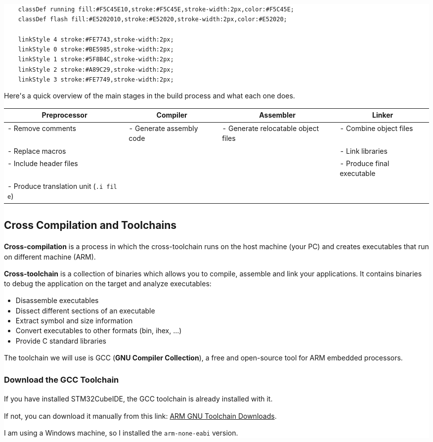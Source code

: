 ```mermaid
    classDef running fill:#F5C45E10,stroke:#F5C45E,stroke-width:2px,color:#F5C45E;
    classDef flash fill:#E5202010,stroke:#E52020,stroke-width:2px,color:#E52020;

    linkStyle 4 stroke:#FE7743,stroke-width:2px;
    linkStyle 0 stroke:#BE5985,stroke-width:2px;
    linkStyle 1 stroke:#5F8B4C,stroke-width:2px;
    linkStyle 2 stroke:#A89C29,stroke-width:2px;
    linkStyle 3 stroke:#FE7749,stroke-width:2px;
```

</div>

Here's a quick overview of the main stages in the build process and what each one does.

<div align="center">

| Preprocessor                           | Compiler                 | Assembler                           | Linker                     |
| -------------------------------------- | ------------------------ | ----------------------------------- | -------------------------- |
| - Remove comments                      | - Generate assembly code | - Generate relocatable object files | - Combine object files     |
| - Replace macros                       |                          |                                     | - Link libraries           |
| - Include header files                 |                          |                                     | - Produce final executable |
| - Produce translation unit (`.i file`) |                          |                                     |                            |

</div>

## Cross Compilation and Toolchains

**Cross-compilation** is a process in which the cross-toolchain runs on the host machine (your PC) and creates executables that run on different machine (ARM).

**Cross-toolchain** is a collection of binaries which allows you to compile, assemble and link your applications. It contains binaries to debug the application on the target and analyze executables:

- Disassemble executables
- Dissect different sections of an executable
- Extract symbol and size information
- Convert executables to other formats (bin, ihex, ...)
- Provide C standard libraries

The toolchain we will use is GCC (**GNU Compiler Collection**), a free and open-source tool for ARM embedded processors.

### Download the GCC Toolchain

If you have installed STM32CubeIDE, the GCC toolchain is already installed with it.

If not, you can download it manually from this link: [ARM GNU Toolchain Downloads](https://developer.arm.com/downloads/-/arm-gnu-toolchain-downloads).

I am using a Windows machine, so I installed the `arm-none-eabi` version.

<div align="center">
